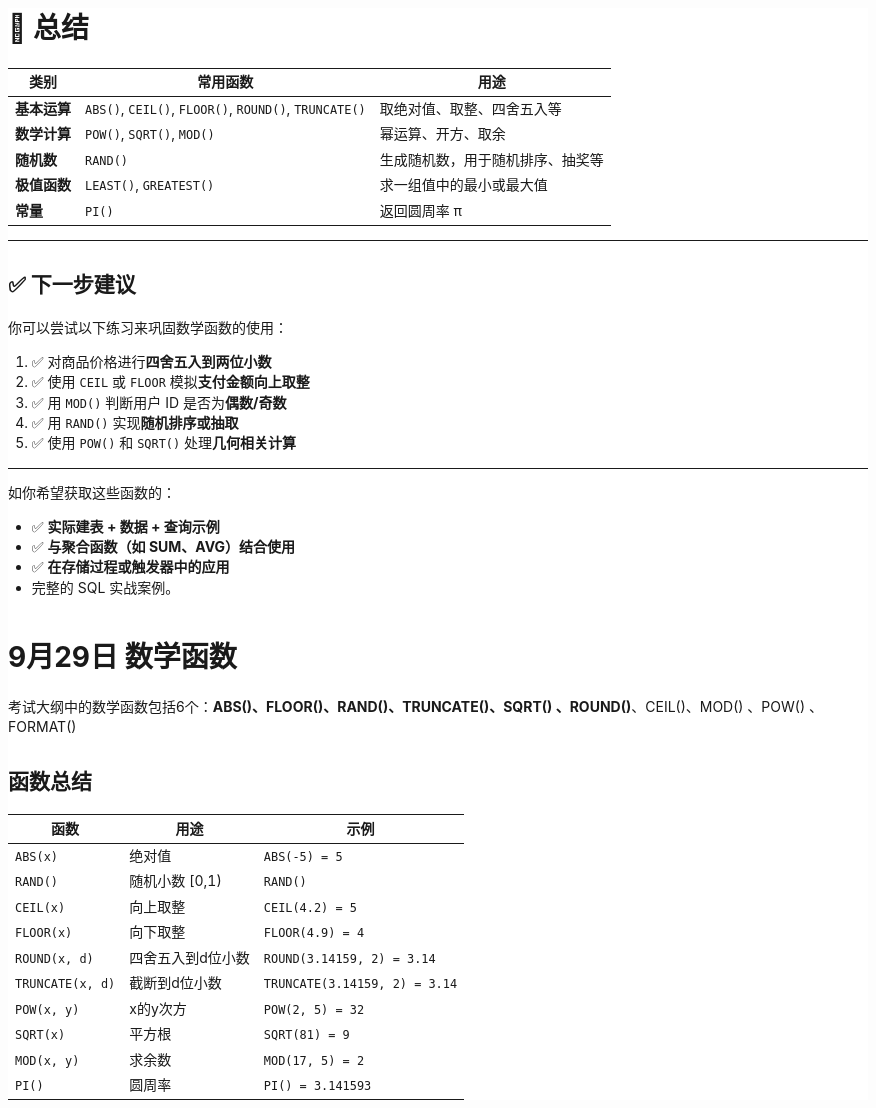 
# 📌 总结

| 类别 | 常用函数 | 用途 |
|------|----------|------|
| **基本运算** | `ABS()`, `CEIL()`, `FLOOR()`, `ROUND()`, `TRUNCATE()` | 取绝对值、取整、四舍五入等 |
| **数学计算** | `POW()`, `SQRT()`, `MOD()` | 幂运算、开方、取余 |
| **随机数** | `RAND()` | 生成随机数，用于随机排序、抽奖等 |
| **极值函数** | `LEAST()`, `GREATEST()` | 求一组值中的最小或最大值 |
| **常量** | `PI()` | 返回圆周率 π |

---

## ✅ 下一步建议

你可以尝试以下练习来巩固数学函数的使用：

1. ✅ 对商品价格进行**四舍五入到两位小数**
2. ✅ 使用 `CEIL` 或 `FLOOR` 模拟**支付金额向上取整**
3. ✅ 用 `MOD()` 判断用户 ID 是否为**偶数/奇数**
4. ✅ 用 `RAND()` 实现**随机排序或抽取**
5. ✅ 使用 `POW()` 和 `SQRT()` 处理**几何相关计算**

---

如你希望获取这些函数的：

- ✅ **实际建表 + 数据 + 查询示例**
- ✅ **与聚合函数（如 SUM、AVG）结合使用**
- ✅ **在存储过程或触发器中的应用**
- 完整的 SQL 实战案例。

# 9月29日 数学函数

考试大纲中的数学函数包括6个：**ABS()、FLOOR()、RAND()、TRUNCATE()、SQRT() 、ROUND()**、CEIL()、MOD() 、POW() 、FORMAT()
## 函数总结

| 函数             | 用途              | 示例                          |
| ---------------- | ----------------- | ----------------------------- |
| `ABS(x)`         | 绝对值            | `ABS(-5) = 5`                 |
| `RAND()`         | 随机小数 [0,1)    | `RAND()`                      |
| `CEIL(x)`        | 向上取整          | `CEIL(4.2) = 5`               |
| `FLOOR(x)`       | 向下取整          | `FLOOR(4.9) = 4`              |
| `ROUND(x, d)`    | 四舍五入到d位小数 | `ROUND(3.14159, 2) = 3.14`    |
| `TRUNCATE(x, d)` | 截断到d位小数     | `TRUNCATE(3.14159, 2) = 3.14` |
| `POW(x, y)`      | x的y次方          | `POW(2, 5) = 32`              |
| `SQRT(x)`        | 平方根            | `SQRT(81) = 9`                |
| `MOD(x, y)`      | 求余数            | `MOD(17, 5) = 2`              |
| `PI()`           | 圆周率            | `PI() = 3.141593`             |
